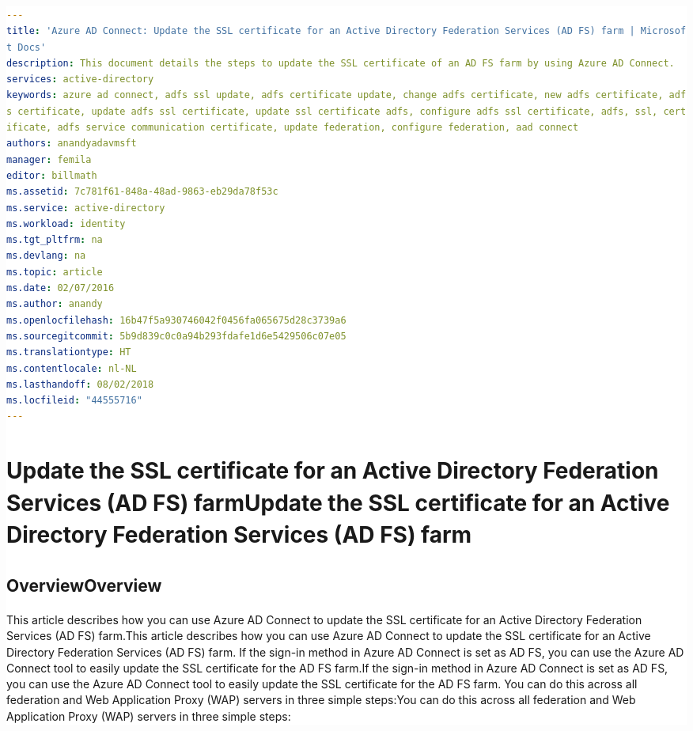 ```yaml
---
title: 'Azure AD Connect: Update the SSL certificate for an Active Directory Federation Services (AD FS) farm | Microsoft Docs'
description: This document details the steps to update the SSL certificate of an AD FS farm by using Azure AD Connect.
services: active-directory
keywords: azure ad connect, adfs ssl update, adfs certificate update, change adfs certificate, new adfs certificate, adfs certificate, update adfs ssl certificate, update ssl certificate adfs, configure adfs ssl certificate, adfs, ssl, certificate, adfs service communication certificate, update federation, configure federation, aad connect
authors: anandyadavmsft
manager: femila
editor: billmath
ms.assetid: 7c781f61-848a-48ad-9863-eb29da78f53c
ms.service: active-directory
ms.workload: identity
ms.tgt_pltfrm: na
ms.devlang: na
ms.topic: article
ms.date: 02/07/2016
ms.author: anandy
ms.openlocfilehash: 16b47f5a930746042f0456fa065675d28c3739a6
ms.sourcegitcommit: 5b9d839c0c0a94b293fdafe1d6e5429506c07e05
ms.translationtype: HT
ms.contentlocale: nl-NL
ms.lasthandoff: 08/02/2018
ms.locfileid: "44555716"
---
```

# <a name="update-the-ssl-certificate-for-an-active-directory-federation-services-ad-fs-farm"></a><span data-ttu-id="18424-104">Update the SSL certificate for an Active Directory Federation Services (AD FS) farm</span><span class="sxs-lookup"><span data-stu-id="18424-104">Update the SSL certificate for an Active Directory Federation Services (AD FS) farm</span></span>

## <a name="overview"></a><span data-ttu-id="18424-105">Overview</span><span class="sxs-lookup"><span data-stu-id="18424-105">Overview</span></span>
<span data-ttu-id="18424-106">This article describes how you can use Azure AD Connect to update the SSL certificate for an Active Directory Federation Services (AD FS) farm.</span><span class="sxs-lookup"><span data-stu-id="18424-106">This article describes how you can use Azure AD Connect to update the SSL certificate for an Active Directory Federation Services (AD FS) farm.</span></span> <span data-ttu-id="18424-107">If the sign-in method in Azure AD Connect is set as AD FS, you can use the Azure AD Connect tool to easily update the SSL certificate for the AD FS farm.</span><span class="sxs-lookup"><span data-stu-id="18424-107">If the sign-in method in Azure AD Connect is set as AD FS, you can use the Azure AD Connect tool to easily update the SSL certificate for the AD FS farm.</span></span> <span data-ttu-id="18424-108">You can do this across all federation and Web Application Proxy (WAP) servers in three simple steps:</span><span class="sxs-lookup"><span data-stu-id="18424-108">You can do this across all federation and Web Application Proxy (WAP) servers in three simple steps:</span></span>
